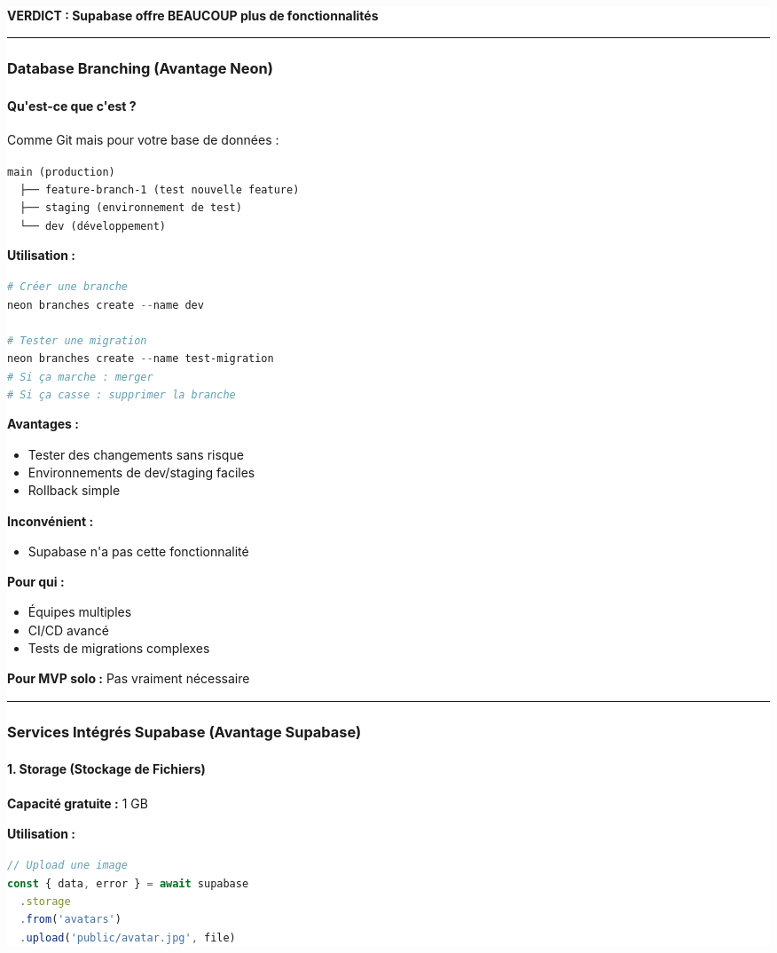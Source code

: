 **VERDICT : Supabase offre BEAUCOUP plus de fonctionnalités**

---

### Database Branching (Avantage Neon)

#### Qu'est-ce que c'est ?

Comme Git mais pour votre base de données :

```
main (production)
  ├── feature-branch-1 (test nouvelle feature)
  ├── staging (environnement de test)
  └── dev (développement)
```

**Utilisation :**
```powershell
# Créer une branche
neon branches create --name dev

# Tester une migration
neon branches create --name test-migration
# Si ça marche : merger
# Si ça casse : supprimer la branche
```

**Avantages :**
- Tester des changements sans risque
- Environnements de dev/staging faciles
- Rollback simple

**Inconvénient :**
- Supabase n'a pas cette fonctionnalité

**Pour qui :**
- Équipes multiples
- CI/CD avancé
- Tests de migrations complexes

**Pour MVP solo :** Pas vraiment nécessaire

---

### Services Intégrés Supabase (Avantage Supabase)

#### 1. Storage (Stockage de Fichiers)

**Capacité gratuite :** 1 GB

**Utilisation :**
```typescript
// Upload une image
const { data, error } = await supabase
  .storage
  .from('avatars')
  .upload('public/avatar.jpg', file)
```
